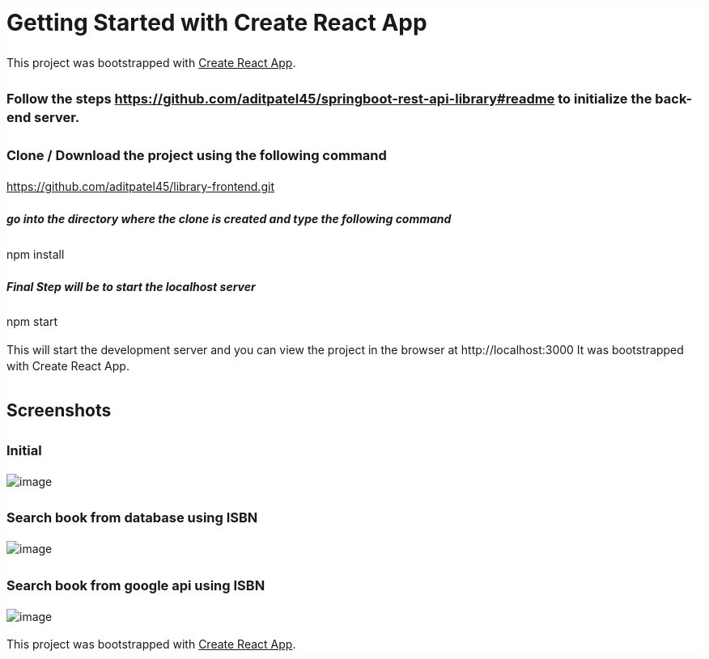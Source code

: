 # Getting Started with Create React App

This project was bootstrapped with [Create React App](https://github.com/facebook/create-react-app).

### Follow the steps https://github.com/aditpatel45/springboot-rest-api-library#readme to initialize the back-end server.

### Clone / Download the project using the following command

https://github.com/aditpatel45/library-frontend.git

##### go into the directory where the clone is created and type the following command

npm install

##### Final Step will be to start the localhost server

npm start

This will start the development server and you can view the project in the browser at http://localhost:3000 It was bootstrapped with Create React App.


## Screenshots

### Initial 

<img width="1470" alt="image" src="https://user-images.githubusercontent.com/52651771/196748003-a9e009f3-2b20-4a77-aebf-7961d2b75051.png">

### Search book from database using ISBN

<img width="1470" alt="image" src="https://user-images.githubusercontent.com/52651771/196747603-46807c23-7b5a-4b8b-8918-74cfb0abd761.png">

### Search book from google api using ISBN

<img width="1470" alt="image" src="https://user-images.githubusercontent.com/52651771/196747787-2c31bcb9-c5f9-4266-b99f-b8d6199599c7.png">


This project was bootstrapped with [Create React App](https://github.com/facebook/create-react-app).
